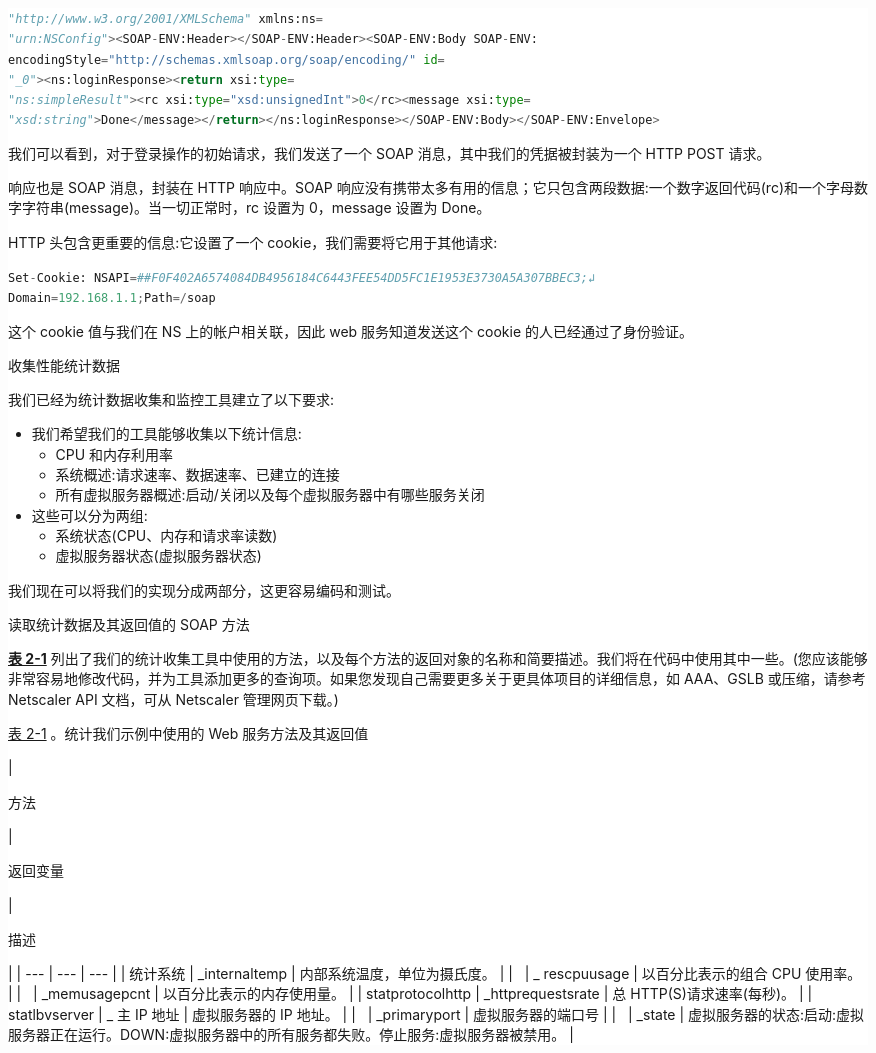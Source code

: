 ```py
"http://www.w3.org/2001/XMLSchema" xmlns:ns=
"urn:NSConfig"><SOAP-ENV:Header></SOAP-ENV:Header><SOAP-ENV:Body SOAP-ENV:
encodingStyle="http://schemas.xmlsoap.org/soap/encoding/" id=
"_0"><ns:loginResponse><return xsi:type=
"ns:simpleResult"><rc xsi:type="xsd:unsignedInt">0</rc><message xsi:type=
"xsd:string">Done</message></return></ns:loginResponse></SOAP-ENV:Body></SOAP-ENV:Envelope>
```

我们可以看到，对于登录操作的初始请求，我们发送了一个 SOAP 消息，其中我们的凭据被封装为一个 HTTP POST 请求。

响应也是 SOAP 消息，封装在 HTTP 响应中。SOAP 响应没有携带太多有用的信息；它只包含两段数据:一个数字返回代码(rc)和一个字母数字字符串(message)。当一切正常时，rc 设置为 0，message 设置为 Done。

HTTP 头包含更重要的信息:它设置了一个 cookie，我们需要将它用于其他请求:

```py
Set-Cookie: NSAPI=##F0F402A6574084DB4956184C6443FEE54DD5FC1E1953E3730A5A307BBEC3;↲
Domain=192.168.1.1;Path=/soap
```

这个 cookie 值与我们在 NS 上的帐户相关联，因此 web 服务知道发送这个 cookie 的人已经通过了身份验证。

收集性能统计数据

我们已经为统计数据收集和监控工具建立了以下要求:

*   我们希望我们的工具能够收集以下统计信息:
    *   CPU 和内存利用率
    *   系统概述:请求速率、数据速率、已建立的连接
    *   所有虚拟服务器概述:启动/关闭以及每个虚拟服务器中有哪些服务关闭
*   这些可以分为两组:
    *   系统状态(CPU、内存和请求率读数)
    *   虚拟服务器状态(虚拟服务器状态)

我们现在可以将我们的实现分成两部分，这更容易编码和测试。

读取统计数据及其返回值的 SOAP 方法

[**表 2-1**](#Tab1) 列出了我们的统计收集工具中使用的方法，以及每个方法的返回对象的名称和简要描述。我们将在代码中使用其中一些。(您应该能够非常容易地修改代码，并为工具添加更多的查询项。如果您发现自己需要更多关于更具体项目的详细信息，如 AAA、GSLB 或压缩，请参考 Netscaler API 文档，可从 Netscaler 管理网页下载。)

[表 2-1](#_Tab1) 。统计我们示例中使用的 Web 服务方法及其返回值

| 

方法

 | 

返回变量

 | 

描述

 |
| --- | --- | --- |
| 统计系统 | _internaltemp | 内部系统温度，单位为摄氏度。 |
|   | _ rescpuusage | 以百分比表示的组合 CPU 使用率。 |
|   | _memusagepcnt | 以百分比表示的内存使用量。 |
| statprotocolhttp | _httprequestsrate | 总 HTTP(S)请求速率(每秒)。 |
| statlbvserver | _ 主 IP 地址 | 虚拟服务器的 IP 地址。 |
|   | _primaryport | 虚拟服务器的端口号 |
|   | _state | 虚拟服务器的状态:启动:虚拟服务器正在运行。DOWN:虚拟服务器中的所有服务都失败。停止服务:虚拟服务器被禁用。 |